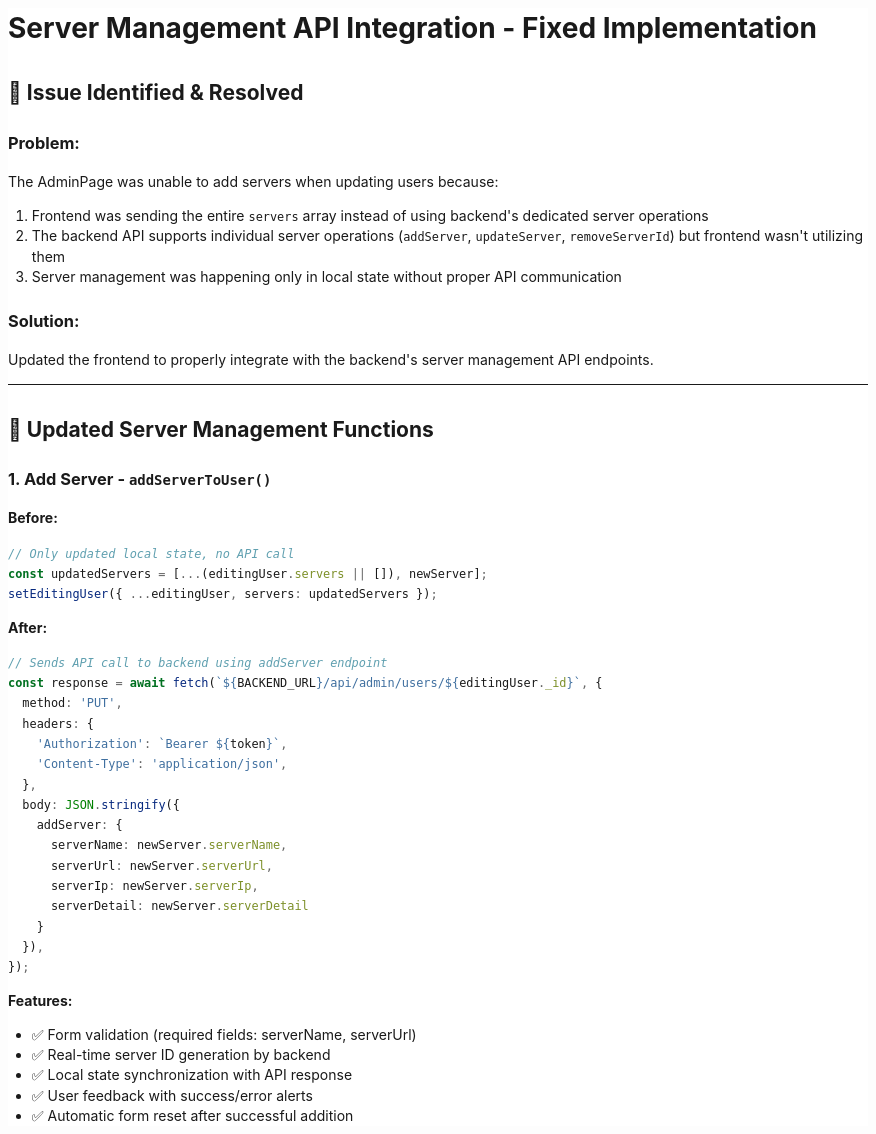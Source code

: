 # Server Management API Integration - Fixed Implementation

## 🔧 Issue Identified & Resolved

### **Problem:**
The AdminPage was unable to add servers when updating users because:
1. Frontend was sending the entire `servers` array instead of using backend's dedicated server operations
2. The backend API supports individual server operations (`addServer`, `updateServer`, `removeServerId`) but frontend wasn't utilizing them
3. Server management was happening only in local state without proper API communication

### **Solution:**
Updated the frontend to properly integrate with the backend's server management API endpoints.

---

## 🚀 Updated Server Management Functions

### **1. Add Server - `addServerToUser()`**

**Before:**
```typescript
// Only updated local state, no API call
const updatedServers = [...(editingUser.servers || []), newServer];
setEditingUser({ ...editingUser, servers: updatedServers });
```

**After:**
```typescript
// Sends API call to backend using addServer endpoint
const response = await fetch(`${BACKEND_URL}/api/admin/users/${editingUser._id}`, {
  method: 'PUT',
  headers: {
    'Authorization': `Bearer ${token}`,
    'Content-Type': 'application/json',
  },
  body: JSON.stringify({
    addServer: {
      serverName: newServer.serverName,
      serverUrl: newServer.serverUrl,
      serverIp: newServer.serverIp,
      serverDetail: newServer.serverDetail
    }
  }),
});
```

**Features:**
- ✅ Form validation (required fields: serverName, serverUrl)
- ✅ Real-time server ID generation by backend
- ✅ Local state synchronization with API response
- ✅ User feedback with success/error alerts
- ✅ Automatic form reset after successful addition
